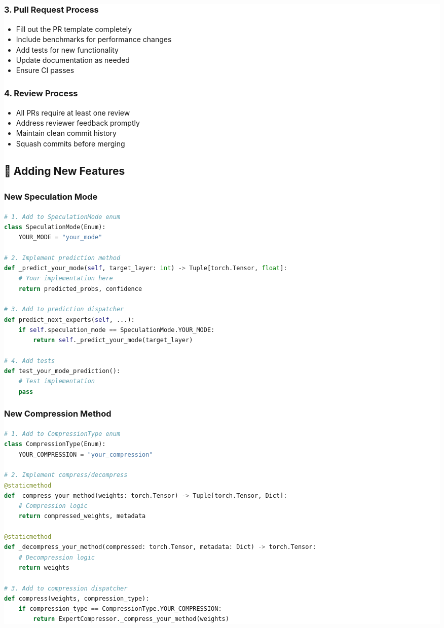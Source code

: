 ### 3. **Pull Request Process**
- Fill out the PR template completely
- Include benchmarks for performance changes
- Add tests for new functionality
- Update documentation as needed
- Ensure CI passes

### 4. **Review Process**
- All PRs require at least one review
- Address reviewer feedback promptly
- Maintain clean commit history
- Squash commits before merging

## 🧪 Adding New Features

### New Speculation Mode
```python
# 1. Add to SpeculationMode enum
class SpeculationMode(Enum):
    YOUR_MODE = "your_mode"

# 2. Implement prediction method
def _predict_your_mode(self, target_layer: int) -> Tuple[torch.Tensor, float]:
    # Your implementation here
    return predicted_probs, confidence

# 3. Add to prediction dispatcher
def predict_next_experts(self, ...):
    if self.speculation_mode == SpeculationMode.YOUR_MODE:
        return self._predict_your_mode(target_layer)

# 4. Add tests
def test_your_mode_prediction():
    # Test implementation
    pass
```

### New Compression Method
```python
# 1. Add to CompressionType enum
class CompressionType(Enum):
    YOUR_COMPRESSION = "your_compression"

# 2. Implement compress/decompress
@staticmethod
def _compress_your_method(weights: torch.Tensor) -> Tuple[torch.Tensor, Dict]:
    # Compression logic
    return compressed_weights, metadata

@staticmethod
def _decompress_your_method(compressed: torch.Tensor, metadata: Dict) -> torch.Tensor:
    # Decompression logic
    return weights

# 3. Add to compression dispatcher
def compress(weights, compression_type):
    if compression_type == CompressionType.YOUR_COMPRESSION:
        return ExpertCompressor._compress_your_method(weights)
```

